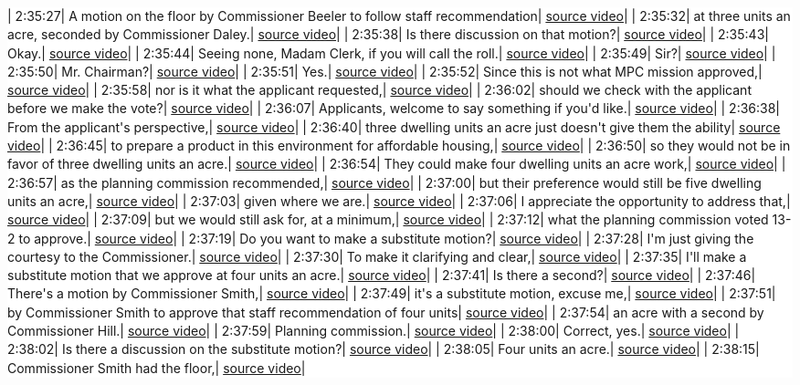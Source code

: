| 2:35:27| A motion on the floor by Commissioner Beeler to follow staff recommendation| [source video](https://archive.org/details/co-com-r-267-210726-combined?start=9327)|
| 2:35:32| at three units an acre, seconded by Commissioner Daley.| [source video](https://archive.org/details/co-com-r-267-210726-combined?start=9332)|
| 2:35:38| Is there discussion on that motion?| [source video](https://archive.org/details/co-com-r-267-210726-combined?start=9338)|
| 2:35:43| Okay.| [source video](https://archive.org/details/co-com-r-267-210726-combined?start=9343)|
| 2:35:44| Seeing none, Madam Clerk, if you will call the roll.| [source video](https://archive.org/details/co-com-r-267-210726-combined?start=9344)|
| 2:35:49| Sir?| [source video](https://archive.org/details/co-com-r-267-210726-combined?start=9349)|
| 2:35:50| Mr. Chairman?| [source video](https://archive.org/details/co-com-r-267-210726-combined?start=9350)|
| 2:35:51| Yes.| [source video](https://archive.org/details/co-com-r-267-210726-combined?start=9351)|
| 2:35:52| Since this is not what MPC mission approved,| [source video](https://archive.org/details/co-com-r-267-210726-combined?start=9352)|
| 2:35:58| nor is it what the applicant requested,| [source video](https://archive.org/details/co-com-r-267-210726-combined?start=9358)|
| 2:36:02| should we check with the applicant before we make the vote?| [source video](https://archive.org/details/co-com-r-267-210726-combined?start=9362)|
| 2:36:07| Applicants, welcome to say something if you'd like.| [source video](https://archive.org/details/co-com-r-267-210726-combined?start=9367)|
| 2:36:38| From the applicant's perspective,| [source video](https://archive.org/details/co-com-r-267-210726-combined?start=9398)|
| 2:36:40| three dwelling units an acre just doesn't give them the ability| [source video](https://archive.org/details/co-com-r-267-210726-combined?start=9400)|
| 2:36:45| to prepare a product in this environment for affordable housing,| [source video](https://archive.org/details/co-com-r-267-210726-combined?start=9405)|
| 2:36:50| so they would not be in favor of three dwelling units an acre.| [source video](https://archive.org/details/co-com-r-267-210726-combined?start=9410)|
| 2:36:54| They could make four dwelling units an acre work,| [source video](https://archive.org/details/co-com-r-267-210726-combined?start=9414)|
| 2:36:57| as the planning commission recommended,| [source video](https://archive.org/details/co-com-r-267-210726-combined?start=9417)|
| 2:37:00| but their preference would still be five dwelling units an acre,| [source video](https://archive.org/details/co-com-r-267-210726-combined?start=9420)|
| 2:37:03| given where we are.| [source video](https://archive.org/details/co-com-r-267-210726-combined?start=9423)|
| 2:37:06| I appreciate the opportunity to address that,| [source video](https://archive.org/details/co-com-r-267-210726-combined?start=9426)|
| 2:37:09| but we would still ask for, at a minimum,| [source video](https://archive.org/details/co-com-r-267-210726-combined?start=9429)|
| 2:37:12| what the planning commission voted 13-2 to approve.| [source video](https://archive.org/details/co-com-r-267-210726-combined?start=9432)|
| 2:37:19| Do you want to make a substitute motion?| [source video](https://archive.org/details/co-com-r-267-210726-combined?start=9439)|
| 2:37:28| I'm just giving the courtesy to the Commissioner.| [source video](https://archive.org/details/co-com-r-267-210726-combined?start=9448)|
| 2:37:30| To make it clarifying and clear,| [source video](https://archive.org/details/co-com-r-267-210726-combined?start=9450)|
| 2:37:35| I'll make a substitute motion that we approve at four units an acre.| [source video](https://archive.org/details/co-com-r-267-210726-combined?start=9455)|
| 2:37:41| Is there a second?| [source video](https://archive.org/details/co-com-r-267-210726-combined?start=9461)|
| 2:37:46| There's a motion by Commissioner Smith,| [source video](https://archive.org/details/co-com-r-267-210726-combined?start=9466)|
| 2:37:49| it's a substitute motion, excuse me,| [source video](https://archive.org/details/co-com-r-267-210726-combined?start=9469)|
| 2:37:51| by Commissioner Smith to approve that staff recommendation of four units| [source video](https://archive.org/details/co-com-r-267-210726-combined?start=9471)|
| 2:37:54| an acre with a second by Commissioner Hill.| [source video](https://archive.org/details/co-com-r-267-210726-combined?start=9474)|
| 2:37:59| Planning commission.| [source video](https://archive.org/details/co-com-r-267-210726-combined?start=9479)|
| 2:38:00| Correct, yes.| [source video](https://archive.org/details/co-com-r-267-210726-combined?start=9480)|
| 2:38:02| Is there a discussion on the substitute motion?| [source video](https://archive.org/details/co-com-r-267-210726-combined?start=9482)|
| 2:38:05| Four units an acre.| [source video](https://archive.org/details/co-com-r-267-210726-combined?start=9485)|
| 2:38:15| Commissioner Smith had the floor,| [source video](https://archive.org/details/co-com-r-267-210726-combined?start=9495)|